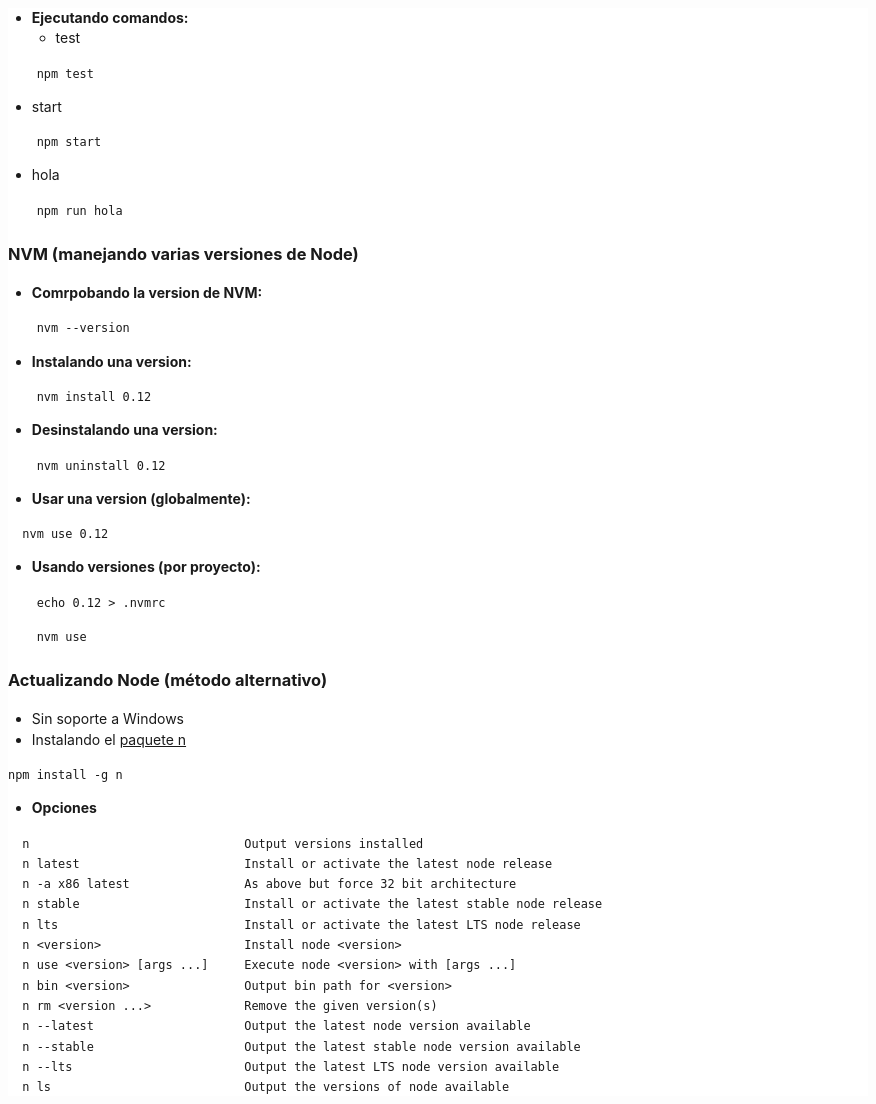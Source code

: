 - **Ejecutando comandos:**
  - test
```
    npm test
```

  - start
```
    npm start
```

  - hola
```
    npm run hola
```  


### NVM  (manejando varias versiones de Node)

- **Comrpobando la version de NVM:**
```
    nvm --version
```

- **Instalando una version:**
```
    nvm install 0.12
```

- **Desinstalando una version:**
```
    nvm uninstall 0.12
```

- **Usar una version (globalmente):**
```
  nvm use 0.12
```
  
- **Usando versiones (por proyecto):**
```
    echo 0.12 > .nvmrc
```
  
```
    nvm use
```


### Actualizando Node (método alternativo)
- Sin soporte a Windows
- Instalando el [paquete n](https://www.npmjs.com/package/n)
```
npm install -g n
```
- **Opciones**
```
  n                              Output versions installed
  n latest                       Install or activate the latest node release
  n -a x86 latest                As above but force 32 bit architecture
  n stable                       Install or activate the latest stable node release
  n lts                          Install or activate the latest LTS node release
  n <version>                    Install node <version>
  n use <version> [args ...]     Execute node <version> with [args ...]
  n bin <version>                Output bin path for <version>
  n rm <version ...>             Remove the given version(s)
  n --latest                     Output the latest node version available
  n --stable                     Output the latest stable node version available
  n --lts                        Output the latest LTS node version available
  n ls                           Output the versions of node available
```
